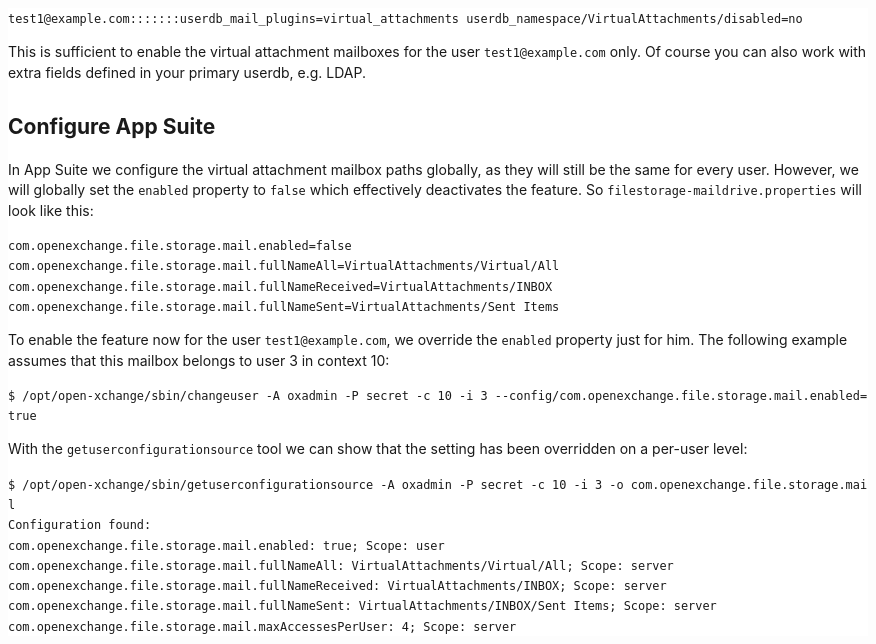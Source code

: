 ```
test1@example.com:::::::userdb_mail_plugins=virtual_attachments userdb_namespace/VirtualAttachments/disabled=no
```

This is sufficient to enable the virtual attachment mailboxes for the user `test1@example.com` only. Of course you can also work with extra fields defined in your primary userdb, e.g. LDAP.

## Configure App Suite

In App Suite we configure the virtual attachment mailbox paths globally, as they will still be the same for every user. However, we will globally set the `enabled` property to `false` which effectively deactivates the feature. So `filestorage-maildrive.properties` will look like this:

```
com.openexchange.file.storage.mail.enabled=false
com.openexchange.file.storage.mail.fullNameAll=VirtualAttachments/Virtual/All
com.openexchange.file.storage.mail.fullNameReceived=VirtualAttachments/INBOX
com.openexchange.file.storage.mail.fullNameSent=VirtualAttachments/Sent Items
```

To enable the feature now for the user `test1@example.com`, we override the `enabled` property just for him. The following example assumes that this mailbox belongs to user 3 in context 10:

```
$ /opt/open-xchange/sbin/changeuser -A oxadmin -P secret -c 10 -i 3 --config/com.openexchange.file.storage.mail.enabled=true
```

With the `getuserconfigurationsource` tool we can show that the setting has been overridden on a per-user level:

```
$ /opt/open-xchange/sbin/getuserconfigurationsource -A oxadmin -P secret -c 10 -i 3 -o com.openexchange.file.storage.mail
Configuration found:
com.openexchange.file.storage.mail.enabled: true; Scope: user
com.openexchange.file.storage.mail.fullNameAll: VirtualAttachments/Virtual/All; Scope: server
com.openexchange.file.storage.mail.fullNameReceived: VirtualAttachments/INBOX; Scope: server
com.openexchange.file.storage.mail.fullNameSent: VirtualAttachments/INBOX/Sent Items; Scope: server
com.openexchange.file.storage.mail.maxAccessesPerUser: 4; Scope: server
```